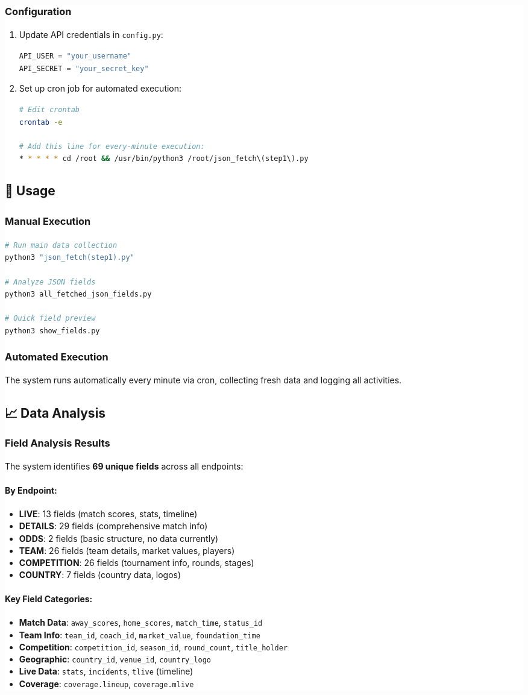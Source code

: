 ### Configuration
1. Update API credentials in `config.py`:
   ```python
   API_USER = "your_username"
   API_SECRET = "your_secret_key"
   ```

2. Set up cron job for automated execution:
   ```bash
   # Edit crontab
   crontab -e
   
   # Add this line for every-minute execution:
   * * * * * cd /root && /usr/bin/python3 /root/json_fetch\(step1\).py
   ```

## 🔧 Usage

### Manual Execution
```bash
# Run main data collection
python3 "json_fetch(step1).py"

# Analyze JSON fields
python3 all_fetched_json_fields.py

# Quick field preview
python3 show_fields.py
```

### Automated Execution
The system runs automatically every minute via cron, collecting fresh data and logging all activities.

## 📈 Data Analysis

### Field Analysis Results
The system identifies **69 unique fields** across all endpoints:

#### By Endpoint:
- **LIVE**: 13 fields (match scores, stats, timeline)
- **DETAILS**: 29 fields (comprehensive match info)
- **ODDS**: 2 fields (basic structure, no data currently)
- **TEAM**: 26 fields (team details, market values, players)
- **COMPETITION**: 26 fields (tournament info, rounds, stages)
- **COUNTRY**: 7 fields (country data, logos)

#### Key Field Categories:
- **Match Data**: `away_scores`, `home_scores`, `match_time`, `status_id`
- **Team Info**: `team_id`, `coach_id`, `market_value`, `foundation_time`
- **Competition**: `competition_id`, `season_id`, `round_count`, `title_holder`
- **Geographic**: `country_id`, `venue_id`, `country_logo`
- **Live Data**: `stats`, `incidents`, `tlive` (timeline)
- **Coverage**: `coverage.lineup`, `coverage.mlive`
